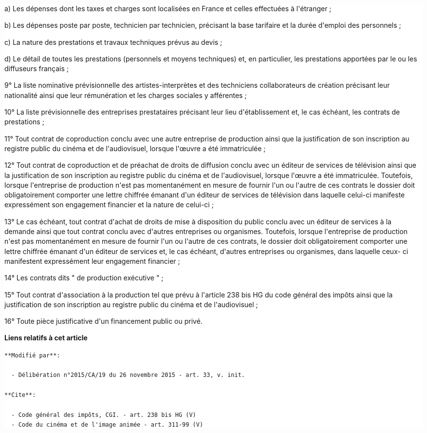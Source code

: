 a) Les dépenses dont les taxes et charges sont localisées en France et celles effectuées à l'étranger ; 

b) Les dépenses poste par poste, technicien par technicien, précisant la base tarifaire et la durée d'emploi des
personnels ; 

c) La nature des prestations et travaux techniques prévus au devis ; 

d) Le détail de toutes les prestations (personnels et moyens techniques) et, en particulier, les prestations apportées par le
ou les diffuseurs français ; 

9° La liste nominative prévisionnelle des artistes-interprètes et des techniciens collaborateurs de création précisant leur
nationalité ainsi que leur rémunération et les charges sociales y afférentes ; 

10° La liste prévisionnelle des entreprises prestataires précisant leur lieu d'établissement et, le cas échéant, les contrats
de prestations ; 

11° Tout contrat de coproduction conclu avec une autre entreprise de production ainsi que la justification de son inscription
au registre public du cinéma et de l'audiovisuel, lorsque l'œuvre a été immatriculée ; 

12° Tout contrat de coproduction et de préachat de droits de diffusion conclu avec un éditeur de services de télévision ainsi
que la justification de son inscription au registre public du cinéma et de l'audiovisuel, lorsque l'œuvre a été immatriculée.
Toutefois, lorsque l'entreprise de production n'est pas momentanément en mesure de fournir l'un ou l'autre de ces contrats le
dossier doit obligatoirement comporter une lettre chiffrée émanant d'un éditeur de services de télévision dans laquelle
celui-ci manifeste expressément son engagement financier et la nature de celui-ci ; 

13° Le cas échéant, tout contrat d'achat de droits de mise à disposition du public conclu avec un éditeur de services à la
demande ainsi que tout contrat conclu avec d'autres entreprises ou organismes. Toutefois, lorsque l'entreprise de production
n'est pas momentanément en mesure de fournir l'un ou l'autre de ces contrats, le dossier doit obligatoirement comporter une
lettre chiffrée émanant d'un éditeur de services et, le cas échéant, d'autres entreprises ou organismes, dans laquelle ceux-
ci manifestent expressément leur engagement financier ; 

14° Les contrats dits " de production exécutive " ; 

15° Tout contrat d'association à la production tel que prévu à l'article 238 bis HG du code général des impôts ainsi que la
justification de son inscription au registre public du cinéma et de l'audiovisuel ; 

16° Toute pièce justificative d'un financement public ou privé.

**Liens relatifs à cet article**

	**Modifié par**:

	  - Délibération n°2015/CA/19 du 26 novembre 2015 - art. 33, v. init.

	**Cite**:

	  - Code général des impôts, CGI. - art. 238 bis HG (V)
	  - Code du cinéma et de l'image animée - art. 311-99 (V)

